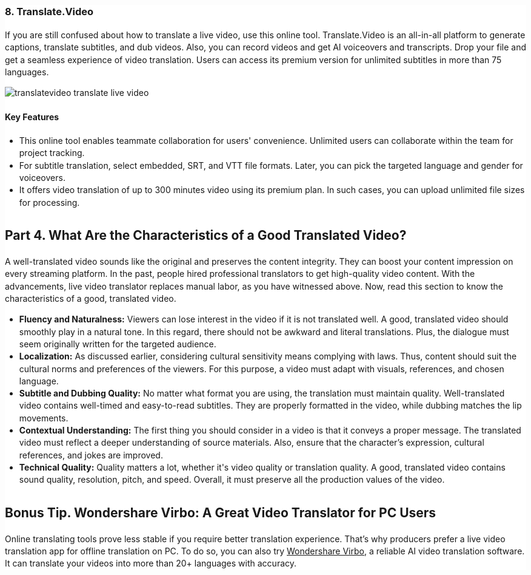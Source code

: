 ### 8\. Translate.Video

If you are still confused about how to translate a live video, use this online tool. Translate.Video is an all-in-all platform to generate captions, translate subtitles, and dub videos. Also, you can record videos and get AI voiceovers and transcripts. Drop your file and get a seamless experience of video translation. Users can access its premium version for unlimited subtitles in more than 75 languages.

![translatevideo translate live video](https://images.wondershare.com/virbo/article/translate-live-video-with-best-tool-8.jpg)

#### Key Features

* This online tool enables teammate collaboration for users' convenience. Unlimited users can collaborate within the team for project tracking.
* For subtitle translation, select embedded, SRT, and VTT file formats. Later, you can pick the targeted language and gender for voiceovers.
* It offers video translation of up to 300 minutes video using its premium plan. In such cases, you can upload unlimited file sizes for processing.

## Part 4\. What Are the Characteristics of a Good Translated Video?

A well-translated video sounds like the original and preserves the content integrity. They can boost your content impression on every streaming platform. In the past, people hired professional translators to get high-quality video content. With the advancements, live video translator replaces manual labor, as you have witnessed above. Now, read this section to know the characteristics of a good, translated video.

* **Fluency and Naturalness:** Viewers can lose interest in the video if it is not translated well. A good, translated video should smoothly play in a natural tone. In this regard, there should not be awkward and literal translations. Plus, the dialogue must seem originally written for the targeted audience.
* **Localization:** As discussed earlier, considering cultural sensitivity means complying with laws. Thus, content should suit the cultural norms and preferences of the viewers. For this purpose, a video must adapt with visuals, references, and chosen language.
* **Subtitle and Dubbing Quality:** No matter what format you are using, the translation must maintain quality. Well-translated video contains well-timed and easy-to-read subtitles. They are properly formatted in the video, while dubbing matches the lip movements.
* **Contextual Understanding:** The first thing you should consider in a video is that it conveys a proper message. The translated video must reflect a deeper understanding of source materials. Also, ensure that the character’s expression, cultural references, and jokes are improved.
* **Technical Quality:** Quality matters a lot, whether it's video quality or translation quality. A good, translated video contains sound quality, resolution, pitch, and speed. Overall, it must preserve all the production values of the video.

## Bonus Tip. Wondershare Virbo: A Great Video Translator for PC Users

Online translating tools prove less stable if you require better translation experience. That’s why producers prefer a live video translation app for offline translation on PC. To do so, you can also try [Wondershare Virbo](https://virbo.wondershare.com/), a reliable AI video translation software. It can translate your videos into more than 20+ languages with accuracy.
